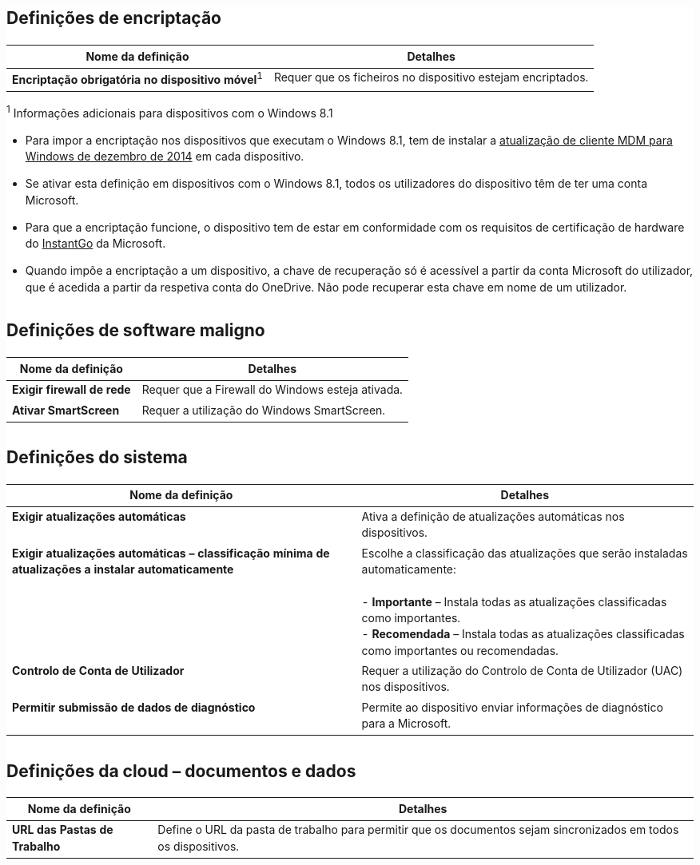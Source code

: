 ## <a name="encryption-settings"></a>Definições de encriptação

|Nome da definição|Detalhes|
|----------------|-----|
|**Encriptação obrigatória no dispositivo móvel**<sup>1</sup>|Requer que os ficheiros no dispositivo estejam encriptados.|
<sup>1</sup> Informações adicionais para dispositivos com o Windows 8.1

-   Para impor a encriptação nos dispositivos que executam o Windows 8.1, tem de instalar a [atualização de cliente MDM para Windows de dezembro de 2014](http://support.microsoft.com/kb/3013816) em cada dispositivo.

-   Se ativar esta definição em dispositivos com o Windows 8.1, todos os utilizadores do dispositivo têm de ter uma conta Microsoft.

-   Para que a encriptação funcione, o dispositivo tem de estar em conformidade com os requisitos de certificação de hardware do [InstantGo](http://blogs.windows.com/bloggingwindows/2014/06/19/instantgo-a-better-way-to-sleep/) da Microsoft.

-   Quando impõe a encriptação a um dispositivo, a chave de recuperação só é acessível a partir da conta Microsoft do utilizador, que é acedida a partir da respetiva conta do OneDrive. Não pode recuperar esta chave em nome de um utilizador.

## <a name="malware-settings"></a>Definições de software maligno

|Nome da definição|Detalhes|
|----------------|-----|
|**Exigir firewall de rede**|Requer que a Firewall do Windows esteja ativada.|
|**Ativar SmartScreen**|Requer a utilização do Windows SmartScreen.|

## <a name="system-settings"></a>Definições do sistema

|Nome da definição|Detalhes|
|----------------|-------|
|**Exigir atualizações automáticas**|Ativa a definição de atualizações automáticas nos dispositivos.|
|**Exigir atualizações automáticas – classificação mínima de atualizações a instalar automaticamente**|Escolhe a classificação das atualizações que serão instaladas automaticamente:<br /><br />-   **Importante** – Instala todas as atualizações classificadas como importantes.<br />-   **Recomendada** – Instala todas as atualizações classificadas como importantes ou recomendadas.|
|**Controlo de Conta de Utilizador**|Requer a utilização do Controlo de Conta de Utilizador (UAC) nos dispositivos.|
|**Permitir submissão de dados de diagnóstico**|Permite ao dispositivo enviar informações de diagnóstico para a Microsoft.|


## <a name="cloud-settings--documents-and-data"></a>Definições da cloud – documentos e dados

|Nome da definição|Detalhes|
|----------------|------|
|**URL das Pastas de Trabalho**|Define o URL da pasta de trabalho para permitir que os documentos sejam sincronizados em todos os dispositivos.|
